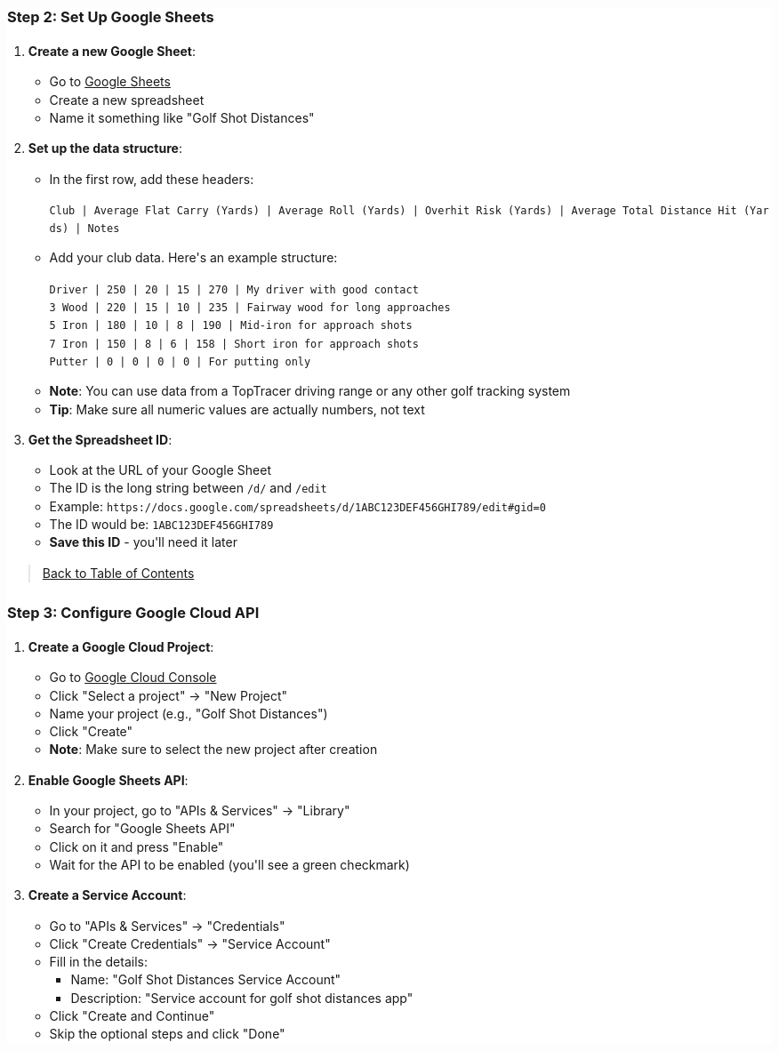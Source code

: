 ### Step 2: Set Up Google Sheets

1. **Create a new Google Sheet**:
   - Go to [Google Sheets](https://sheets.google.com/)
   - Create a new spreadsheet
   - Name it something like "Golf Shot Distances"

2. **Set up the data structure**:
   - In the first row, add these headers:
     ```
     Club | Average Flat Carry (Yards) | Average Roll (Yards) | Overhit Risk (Yards) | Average Total Distance Hit (Yards) | Notes
     ```
   - Add your club data. Here's an example structure:
     ```
     Driver | 250 | 20 | 15 | 270 | My driver with good contact
     3 Wood | 220 | 15 | 10 | 235 | Fairway wood for long approaches
     5 Iron | 180 | 10 | 8 | 190 | Mid-iron for approach shots
     7 Iron | 150 | 8 | 6 | 158 | Short iron for approach shots
     Putter | 0 | 0 | 0 | 0 | For putting only
     ```
   - **Note**: You can use data from a TopTracer driving range or any other golf tracking system
   - **Tip**: Make sure all numeric values are actually numbers, not text

3. **Get the Spreadsheet ID**:
   - Look at the URL of your Google Sheet
   - The ID is the long string between `/d/` and `/edit`
   - Example: `https://docs.google.com/spreadsheets/d/1ABC123DEF456GHI789/edit#gid=0`
   - The ID would be: `1ABC123DEF456GHI789`
   - **Save this ID** - you'll need it later

> [Back to Table of Contents](#table-of-contents)

### Step 3: Configure Google Cloud API

1. **Create a Google Cloud Project**:
   - Go to [Google Cloud Console](https://console.cloud.google.com/)
   - Click "Select a project" → "New Project"
   - Name your project (e.g., "Golf Shot Distances")
   - Click "Create"
   - **Note**: Make sure to select the new project after creation

2. **Enable Google Sheets API**:
   - In your project, go to "APIs & Services" → "Library"
   - Search for "Google Sheets API"
   - Click on it and press "Enable"
   - Wait for the API to be enabled (you'll see a green checkmark)

3. **Create a Service Account**:
   - Go to "APIs & Services" → "Credentials"
   - Click "Create Credentials" → "Service Account"
   - Fill in the details:
     - Name: "Golf Shot Distances Service Account"
     - Description: "Service account for golf shot distances app"
   - Click "Create and Continue"
   - Skip the optional steps and click "Done"
